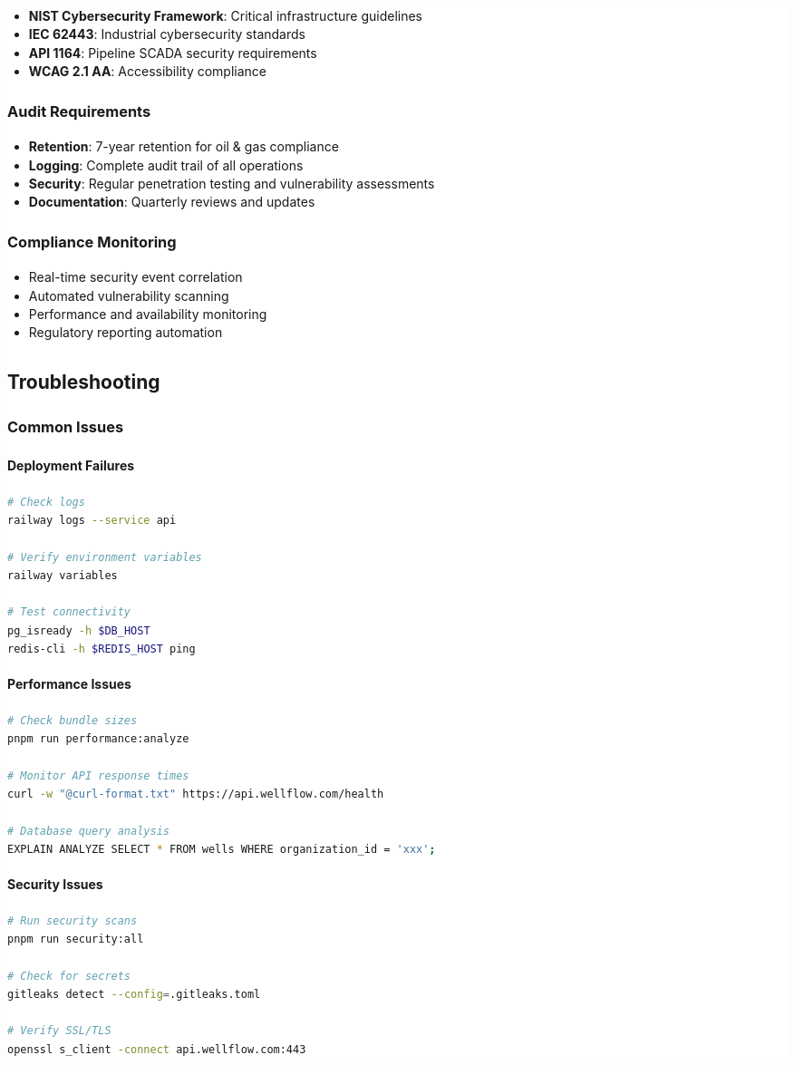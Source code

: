 - **NIST Cybersecurity Framework**: Critical infrastructure guidelines
- **IEC 62443**: Industrial cybersecurity standards
- **API 1164**: Pipeline SCADA security requirements
- **WCAG 2.1 AA**: Accessibility compliance

### Audit Requirements

- **Retention**: 7-year retention for oil & gas compliance
- **Logging**: Complete audit trail of all operations
- **Security**: Regular penetration testing and vulnerability assessments
- **Documentation**: Quarterly reviews and updates

### Compliance Monitoring

- Real-time security event correlation
- Automated vulnerability scanning
- Performance and availability monitoring
- Regulatory reporting automation

## Troubleshooting

### Common Issues

#### Deployment Failures

```bash
# Check logs
railway logs --service api

# Verify environment variables
railway variables

# Test connectivity
pg_isready -h $DB_HOST
redis-cli -h $REDIS_HOST ping
```

#### Performance Issues

```bash
# Check bundle sizes
pnpm run performance:analyze

# Monitor API response times
curl -w "@curl-format.txt" https://api.wellflow.com/health

# Database query analysis
EXPLAIN ANALYZE SELECT * FROM wells WHERE organization_id = 'xxx';
```

#### Security Issues

```bash
# Run security scans
pnpm run security:all

# Check for secrets
gitleaks detect --config=.gitleaks.toml

# Verify SSL/TLS
openssl s_client -connect api.wellflow.com:443
```
